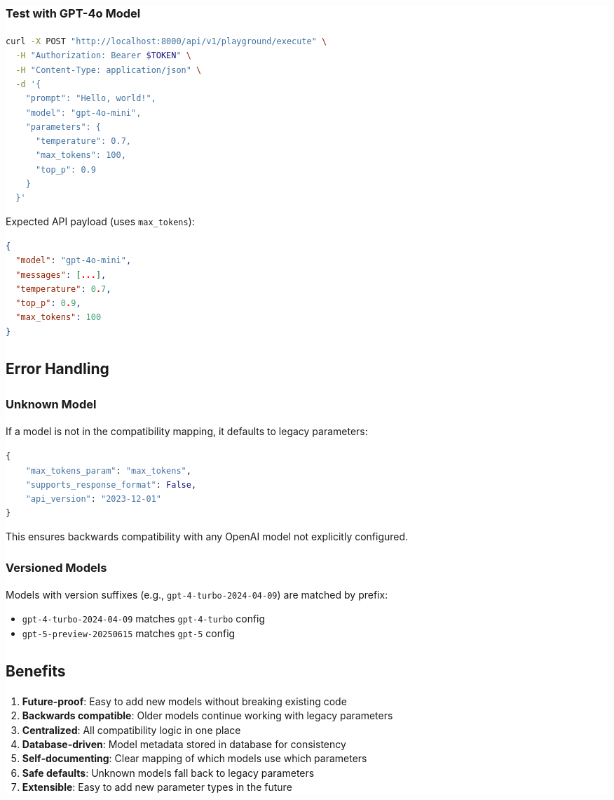 ### Test with GPT-4o Model
```bash
curl -X POST "http://localhost:8000/api/v1/playground/execute" \
  -H "Authorization: Bearer $TOKEN" \
  -H "Content-Type: application/json" \
  -d '{
    "prompt": "Hello, world!",
    "model": "gpt-4o-mini",
    "parameters": {
      "temperature": 0.7,
      "max_tokens": 100,
      "top_p": 0.9
    }
  }'
```

Expected API payload (uses `max_tokens`):
```json
{
  "model": "gpt-4o-mini",
  "messages": [...],
  "temperature": 0.7,
  "top_p": 0.9,
  "max_tokens": 100
}
```

## Error Handling

### Unknown Model
If a model is not in the compatibility mapping, it defaults to legacy parameters:
```python
{
    "max_tokens_param": "max_tokens",
    "supports_response_format": False,
    "api_version": "2023-12-01"
}
```

This ensures backwards compatibility with any OpenAI model not explicitly configured.

### Versioned Models
Models with version suffixes (e.g., `gpt-4-turbo-2024-04-09`) are matched by prefix:
- `gpt-4-turbo-2024-04-09` matches `gpt-4-turbo` config
- `gpt-5-preview-20250615` matches `gpt-5` config

## Benefits

1. **Future-proof**: Easy to add new models without breaking existing code
2. **Backwards compatible**: Older models continue working with legacy parameters
3. **Centralized**: All compatibility logic in one place
4. **Database-driven**: Model metadata stored in database for consistency
5. **Self-documenting**: Clear mapping of which models use which parameters
6. **Safe defaults**: Unknown models fall back to legacy parameters
7. **Extensible**: Easy to add new parameter types in the future
